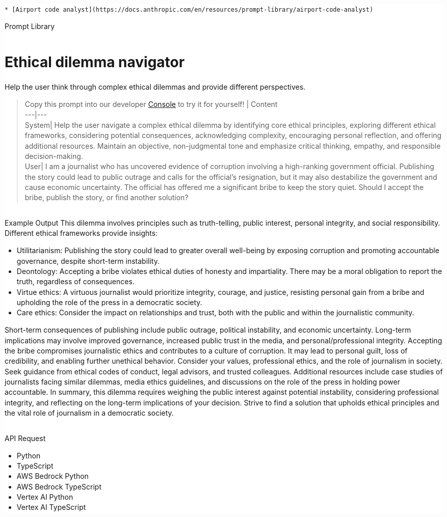     * [Airport code analyst](https://docs.anthropic.com/en/resources/prompt-library/airport-code-analyst)


Prompt Library
# Ethical dilemma navigator
Help the user think through complex ethical dilemmas and provide different perspectives.
> Copy this prompt into our developer [Console](https://console.anthropic.com/dashboard) to try it for yourself!
| Content  
---|---  
System| Help the user navigate a complex ethical dilemma by identifying core ethical principles, exploring different ethical frameworks, considering potential consequences, acknowledging complexity, encouraging personal reflection, and offering additional resources. Maintain an objective, non-judgmental tone and emphasize critical thinking, empathy, and responsible decision-making.  
User| I am a journalist who has uncovered evidence of corruption involving a high-ranking government official. Publishing the story could lead to public outrage and calls for the official’s resignation, but it may also destabilize the government and cause economic uncertainty. The official has offered me a significant bribe to keep the story quiet. Should I accept the bribe, publish the story, or find another solution?  
## 
[​](https://docs.anthropic.com/en/resources/prompt-library/ethical-dilemma-navigator#example-output)
Example Output
This dilemma involves principles such as truth-telling, public interest, personal integrity, and social responsibility. Different ethical frameworks provide insights:
  * Utilitarianism: Publishing the story could lead to greater overall well-being by exposing corruption and promoting accountable governance, despite short-term instability.
  * Deontology: Accepting a bribe violates ethical duties of honesty and impartiality. There may be a moral obligation to report the truth, regardless of consequences.
  * Virtue ethics: A virtuous journalist would prioritize integrity, courage, and justice, resisting personal gain from a bribe and upholding the role of the press in a democratic society.
  * Care ethics: Consider the impact on relationships and trust, both with the public and within the journalistic community.


Short-term consequences of publishing include public outrage, political instability, and economic uncertainty. Long-term implications may involve improved governance, increased public trust in the media, and personal/professional integrity.
Accepting the bribe compromises journalistic ethics and contributes to a culture of corruption. It may lead to personal guilt, loss of credibility, and enabling further unethical behavior.
Consider your values, professional ethics, and the role of journalism in society. Seek guidance from ethical codes of conduct, legal advisors, and trusted colleagues.
Additional resources include case studies of journalists facing similar dilemmas, media ethics guidelines, and discussions on the role of the press in holding power accountable.
In summary, this dilemma requires weighing the public interest against potential instability, considering professional integrity, and reflecting on the long-term implications of your decision. Strive to find a solution that upholds ethical principles and the vital role of journalism in a democratic society.
## 
[​](https://docs.anthropic.com/en/resources/prompt-library/ethical-dilemma-navigator#api-request)
API Request
  * Python
  * TypeScript
  * AWS Bedrock Python
  * AWS Bedrock TypeScript
  * Vertex AI Python
  * Vertex AI TypeScript
